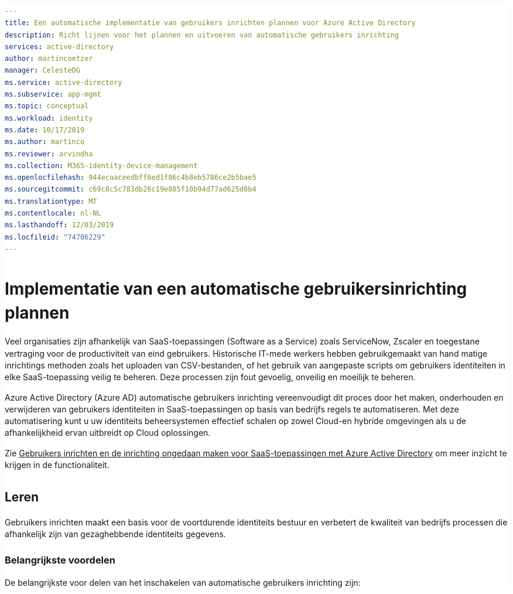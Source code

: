 ```yaml
---
title: Een automatische implementatie van gebruikers inrichten plannen voor Azure Active Directory
description: Richt lijnen voor het plannen en uitvoeren van automatische gebruikers inrichting
services: active-directory
author: martincoetzer
manager: CelesteDG
ms.service: active-directory
ms.subservice: app-mgmt
ms.topic: conceptual
ms.workload: identity
ms.date: 10/17/2019
ms.author: martinco
ms.reviewer: arvindha
ms.collection: M365-identity-device-management
ms.openlocfilehash: 944ecaaceedbff6ed1f86c4b8eb5786ce2b5bae5
ms.sourcegitcommit: c69c8c5c783db26c19e885f10b94d77ad625d8b4
ms.translationtype: MT
ms.contentlocale: nl-NL
ms.lasthandoff: 12/03/2019
ms.locfileid: "74706229"
---
```

# <a name="plan-an-automatic-user-provisioning-deployment"></a>Implementatie van een automatische gebruikersinrichting plannen

Veel organisaties zijn afhankelijk van SaaS-toepassingen (Software as a Service) zoals ServiceNow, Zscaler en toegestane vertraging voor de productiviteit van eind gebruikers. Historische IT-mede werkers hebben gebruikgemaakt van hand matige inrichtings methoden zoals het uploaden van CSV-bestanden, of het gebruik van aangepaste scripts om gebruikers identiteiten in elke SaaS-toepassing veilig te beheren. Deze processen zijn fout gevoelig, onveilig en moeilijk te beheren.

Azure Active Directory (Azure AD) automatische gebruikers inrichting vereenvoudigt dit proces door het maken, onderhouden en verwijderen van gebruikers identiteiten in SaaS-toepassingen op basis van bedrijfs regels te automatiseren. Met deze automatisering kunt u uw identiteits beheersystemen effectief schalen op zowel Cloud-en hybride omgevingen als u de afhankelijkheid ervan uitbreidt op Cloud oplossingen.

Zie [Gebruikers inrichten en de inrichting ongedaan maken voor SaaS-toepassingen met Azure Active Directory](https://docs.microsoft.com/azure/active-directory/manage-apps/user-provisioning) om meer inzicht te krijgen in de functionaliteit.

## <a name="learn"></a>Leren

Gebruikers inrichten maakt een basis voor de voortdurende identiteits bestuur en verbetert de kwaliteit van bedrijfs processen die afhankelijk zijn van gezaghebbende identiteits gegevens.

### <a name="key-benefits"></a>Belangrijkste voordelen

De belangrijkste voor delen van het inschakelen van automatische gebruikers inrichting zijn:
